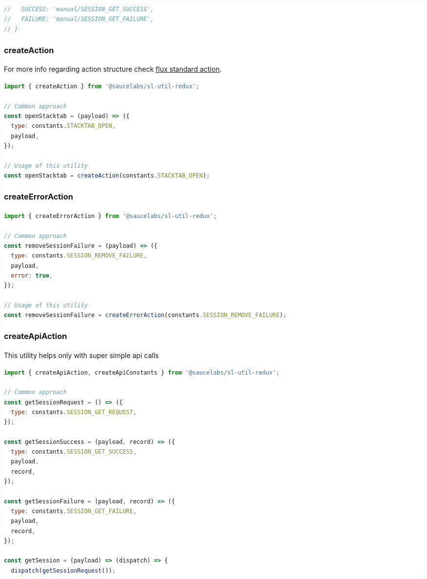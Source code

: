 ```js
//   SUCCESS: 'manual/SESSION_GET_SUCCESS',
//   FAILURE: 'manual/SESSION_GET_FAILURE',
// }
```

### createAction

For more info regarding action structure check [flux standard action](https://github.com/acdlite/flux-standard-action).

```js
import { createAction } from '@saucelabs/sl-util-redux';

// Common approach
const openStacktab = (payload) => ({
  type: constants.STACKTAB_OPEN,
  payload,
});

// Usage of this utility
const openStacktab = createAction(constants.STACKTAB_OPEN);
```

### createErrorAction

```js
import { createErrorAction } from '@saucelabs/sl-util-redux';

// Common approach
const removeSessionFailure = (payload) => ({
  type: constants.SESSION_REMOVE_FAILURE,
  payload,
  error: true,
});

// Usage of this utility
const removeSessionFailure = createErrorAction(constants.SESSION_REMOVE_FAILURE);
```

### createApiAction

This utility helps only with super simple api calls

```js
import { createApiAction, createApiConstants } from '@saucelabs/sl-util-redux';

// Common approach
const getSessionRequest = () => ({
  type: constants.SESSION_GET_REQUEST,
});

const getSessionSuccess = (payload, record) => ({
  type: constants.SESSION_GET_SUCCESS,
  payload,
  record,
});

const getSessionFailure = (payload, record) => ({
  type: constants.SESSION_GET_FAILURE,
  payload,
  record,
});

const getSession = (payload) => (dispatch) => {
  dispatch(getSessionRequest());
```